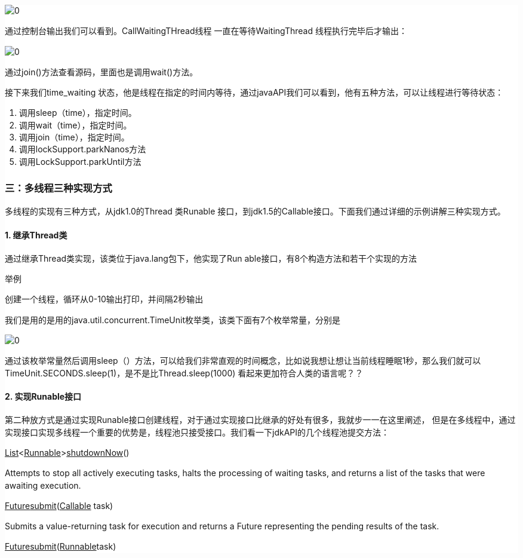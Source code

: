 ![0](https://note.youdao.com/yws/public/resource/1bd62f4cd67a7b69b4befbd3514f0ed8/xmlnote/3F026643DA4C43CDB754DE0A54BD153B/7863)

通过控制台输出我们可以看到。CallWaitingTHread线程 一直在等待WaitingThread 线程执行完毕后才输出：

![0](https://note.youdao.com/yws/public/resource/1bd62f4cd67a7b69b4befbd3514f0ed8/xmlnote/C8140291587D406A9C9F7685EF6CCAF1/7870)

通过join()方法查看源码，里面也是调用wait()方法。

接下来我们time_waiting 状态，他是线程在指定的时间内等待，通过javaAPI我们可以看到，他有五种方法，可以让线程进行等待状态：

1. 调用sleep（time），指定时间。
2. 调用wait（time），指定时间。
3. 调用join（time），指定时间。
4. 调用lockSupport.parkNanos方法
5. 调用LockSupport.parkUntil方法

### **三：多线程三种实现方式**

多线程的实现有三种方式，从jdk1.0的Thread 类Runable 接口，到jdk1.5的Callable接口。下面我们通过详细的示例讲解三种实现方式。

#### **1. 继承Thread类**

通过继承Thread类实现，该类位于java.lang包下，他实现了Run able接口，有8个构造方法和若干个实现的方法

举例

创建一个线程，循环从0-10输出打印，并间隔2秒输出

我们是用的是用的java.util.concurrent.TimeUnit枚举类，该类下面有7个枚举常量，分别是

![0](https://note.youdao.com/yws/public/resource/1bd62f4cd67a7b69b4befbd3514f0ed8/xmlnote/8F015F655272424E9ECA2DDD77B8EF61/7888)

通过该枚举常量然后调用sleep（）方法，可以给我们非常直观的时间概念，比如说我想让想让当前线程睡眠1秒，那么我们就可以TimeUnit.SECONDS.sleep(1)，是不是比Thread.sleep(1000) 看起来更加符合人类的语言呢？？

#### **2. 实现Runable接口**

第二种放方式是通过实现Runable接口创建线程，对于通过实现接口比继承的好处有很多，我就步一一在这里阐述， 但是在多线程中，通过实现接口实现多线程一个重要的优势是，线程池只接受接口。我们看一下jdkAPI的几个线程池提交方法：

[List](https://www.jianshu.com/java/util/List.html)<[Runnable](https://www.jianshu.com/java/lang/Runnable.html)>[shutdownNow](https://www.jianshu.com/java/util/concurrent/ExecutorService.html#shutdownNow--)()

Attempts to stop all actively executing tasks, halts the processing of waiting tasks, and returns a list of the tasks that were awaiting execution.

[Future](https://www.jianshu.com/java/util/concurrent/Future.html)[submit](https://www.jianshu.com/java/util/concurrent/ExecutorService.html#submit-java.util.concurrent.Callable-)([Callable](https://www.jianshu.com/java/util/concurrent/Callable.html) task)

Submits a value-returning task for execution and returns a Future representing the pending results of the task.

[Future](https://www.jianshu.com/java/util/concurrent/Future.html)[submit](https://www.jianshu.com/java/util/concurrent/ExecutorService.html#submit-java.lang.Runnable-)([Runnable](https://www.jianshu.com/java/lang/Runnable.html)task)
